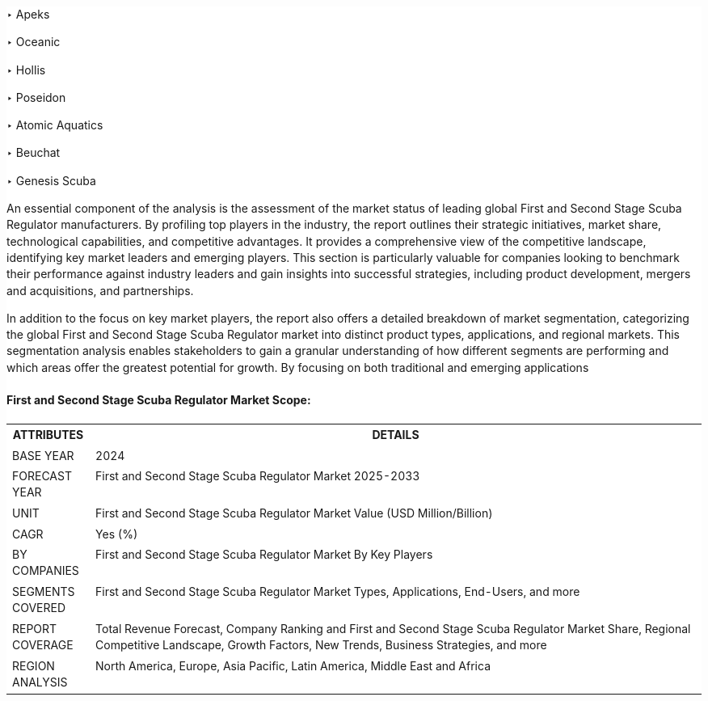 ‣ Apeks

‣ Oceanic

‣ Hollis

‣ Poseidon

‣ Atomic Aquatics

‣ Beuchat

‣ Genesis Scuba

An essential component of the analysis is the assessment of the market status of leading global First and Second Stage Scuba Regulator manufacturers. By profiling top players in the industry, the report outlines their strategic initiatives, market share, technological capabilities, and competitive advantages. It provides a comprehensive view of the competitive landscape, identifying key market leaders and emerging players. This section is particularly valuable for companies looking to benchmark their performance against industry leaders and gain insights into successful strategies, including product development, mergers and acquisitions, and partnerships.

In addition to the focus on key market players, the report also offers a detailed breakdown of market segmentation, categorizing the global First and Second Stage Scuba Regulator market into distinct product types, applications, and regional markets. This segmentation analysis enables stakeholders to gain a granular understanding of how different segments are performing and which areas offer the greatest potential for growth. By focusing on both traditional and emerging applications

<h4>First and Second Stage Scuba Regulator Market Scope:</h4>
<table>
<tr>
<th>ATTRIBUTES</th>
<th>DETAILS</th>
</tr>
<tr>
<td>BASE YEAR</td>
<td>2024</td>
</tr>
<tr>
<td>FORECAST YEAR</td>
<td>First and Second Stage Scuba Regulator Market 2025-2033</td>
</tr>
<tr>
<td>UNIT</td>
<td>First and Second Stage Scuba Regulator Market Value (USD Million/Billion)</td>
<tr>
<td>CAGR</td>
<td>Yes (%)</td>
</tr>
</tr>
<tr>
<td>BY COMPANIES</td>
<td>First and Second Stage Scuba Regulator Market By Key Players</td>
</tr>
<tr>
<td>SEGMENTS COVERED</td>
<td>First and Second Stage Scuba Regulator Market Types, Applications, End-Users, and more</td>
</tr>
<tr>
<td>REPORT COVERAGE</td>
<td>Total Revenue Forecast, Company Ranking and First and Second Stage Scuba Regulator Market Share, Regional Competitive Landscape, Growth Factors, New Trends, Business Strategies, and more</td>
</tr>
<tr>
<td>REGION ANALYSIS</td>
<td>North America, Europe, Asia Pacific, Latin America, Middle East and Africa</td>
</tr>
</table>